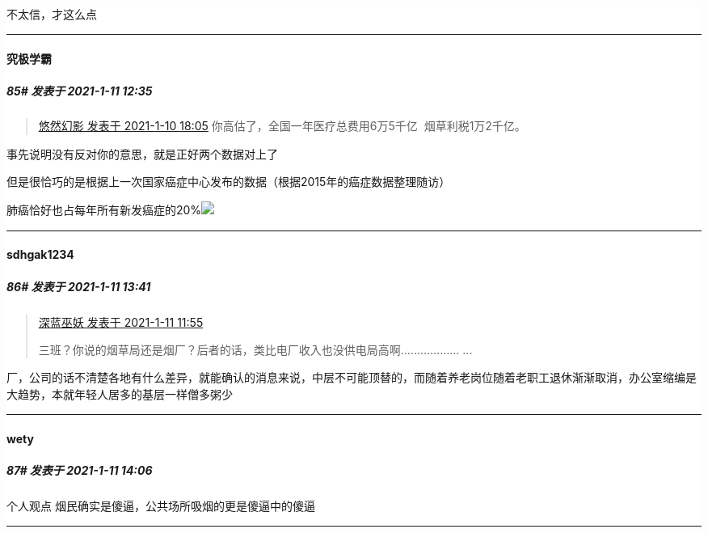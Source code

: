 


不太信，才这么点







*****

####  究极学霸  
##### 85#       发表于 2021-1-11 12:35



<blockquote><a href="httphttps://bbs.saraba1st.com/2b/forum.php?mod=redirect&amp;goto=findpost&amp;pid=49993107&amp;ptid=1981970" target="_blank">悠然幻影 发表于 2021-1-10 18:05</a>
 你高估了，全国一年医疗总费用6万5千亿  烟草利税1万2千亿。 </blockquote>
事先说明没有反对你的意思，就是正好两个数据对上了

但是很恰巧的是根据上一次国家癌症中心发布的数据（根据2015年的癌症数据整理随访）

肺癌恰好也占每年所有新发癌症的20%<img src="https://static.saraba1st.com/image/smiley/face2017/066.png" referrerpolicy="no-referrer">







*****

####  sdhgak1234  
##### 86#       发表于 2021-1-11 13:41



<blockquote><a href="httphttps://bbs.saraba1st.com/2b/forum.php?mod=redirect&amp;goto=findpost&amp;pid=49999466&amp;ptid=1981970" target="_blank">深蓝巫妖 发表于 2021-1-11 11:55</a>

三班？你说的烟草局还是烟厂？后者的话，类比电厂收入也没供电局高啊……………… ...</blockquote>
厂，公司的话不清楚各地有什么差异，就能确认的消息来说，中层不可能顶替的，而随着养老岗位随着老职工退休渐渐取消，办公室缩编是大趋势，本就年轻人居多的基层一样僧多粥少







*****

####  wety  
##### 87#       发表于 2021-1-11 14:06




个人观点 烟民确实是傻逼，公共场所吸烟的更是傻逼中的傻逼







*****
